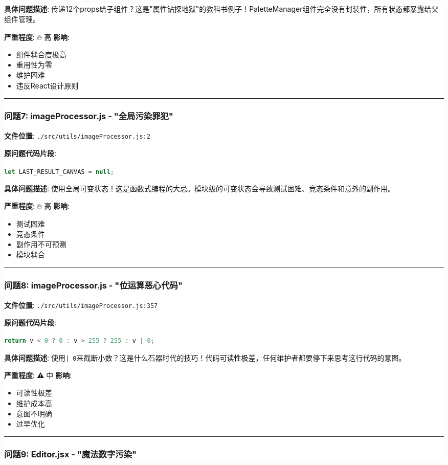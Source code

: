 **具体问题描述**:
传递12个props给子组件？这是"属性钻探地狱"的教科书例子！PaletteManager组件完全没有封装性，所有状态都暴露给父组件管理。

**严重程度**: 🔥 高
**影响**:
- 组件耦合度极高
- 重用性为零
- 维护困难
- 违反React设计原则

---

### **问题7: imageProcessor.js - "全局污染罪犯"**

**文件位置**: `./src/utils/imageProcessor.js:2`

**原问题代码片段**:
```javascript
let LAST_RESULT_CANVAS = null;
```

**具体问题描述**:
使用全局可变状态！这是函数式编程的大忌。模块级的可变状态会导致测试困难、竞态条件和意外的副作用。

**严重程度**: 🔥 高
**影响**:
- 测试困难
- 竞态条件
- 副作用不可预测
- 模块耦合

---

### **问题8: imageProcessor.js - "位运算恶心代码"**

**文件位置**: `./src/utils/imageProcessor.js:357`

**原问题代码片段**:
```javascript
return v < 0 ? 0 : v > 255 ? 255 : v | 0;
```

**具体问题描述**:
使用`| 0`来截断小数？这是什么石器时代的技巧！代码可读性极差，任何维护者都要停下来思考这行代码的意图。

**严重程度**: ⚠️ 中
**影响**:
- 可读性极差
- 维护成本高
- 意图不明确
- 过早优化

---

### **问题9: Editor.jsx - "魔法数字污染"**

